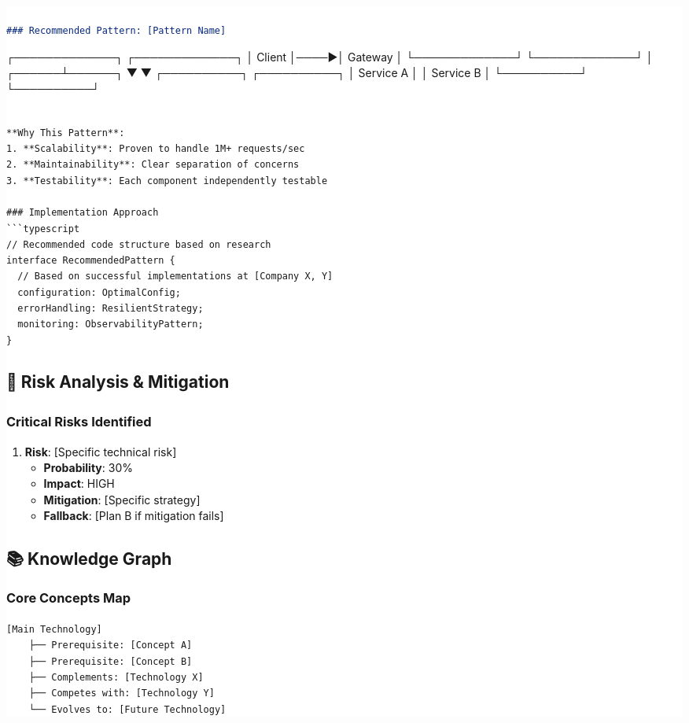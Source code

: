 ```markdown

### Recommended Pattern: [Pattern Name]
```

┌─────────────┐     ┌─────────────┐
│   Client    │────▶│   Gateway   │
└─────────────┘     └─────────────┘
                           │
                    ┌──────┴──────┐
                    ▼             ▼
             ┌──────────┐  ┌──────────┐
             │ Service A │  │ Service B │
             └──────────┘  └──────────┘

```

**Why This Pattern**:
1. **Scalability**: Proven to handle 1M+ requests/sec
2. **Maintainability**: Clear separation of concerns
3. **Testability**: Each component independently testable

### Implementation Approach
```typescript
// Recommended code structure based on research
interface RecommendedPattern {
  // Based on successful implementations at [Company X, Y]
  configuration: OptimalConfig;
  errorHandling: ResilientStrategy;
  monitoring: ObservabilityPattern;
}
```

## 🚨 Risk Analysis & Mitigation

### Critical Risks Identified

1. **Risk**: [Specific technical risk]
   - **Probability**: 30%
   - **Impact**: HIGH
   - **Mitigation**: [Specific strategy]
   - **Fallback**: [Plan B if mitigation fails]

## 📚 Knowledge Graph

### Core Concepts Map

```
[Main Technology]
    ├── Prerequisite: [Concept A]
    ├── Prerequisite: [Concept B]
    ├── Complements: [Technology X]
    ├── Competes with: [Technology Y]
    └── Evolves to: [Future Technology]
```
